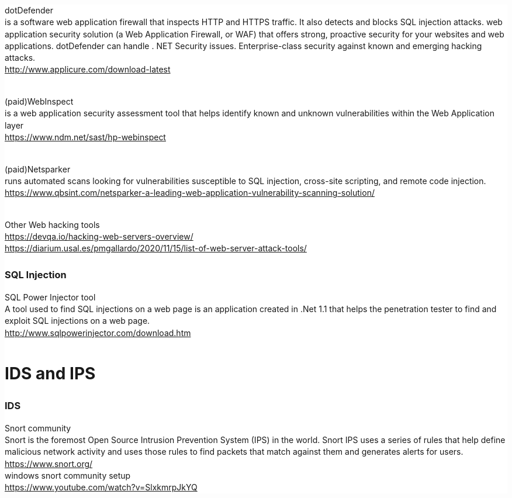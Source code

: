 dotDefender
<br/>
is a software web application firewall that inspects HTTP and HTTPS traffic. It also detects and blocks SQL injection attacks.
web application security solution (a Web Application Firewall, or WAF) that offers strong, proactive security for your websites and web applications. dotDefender can handle . NET Security issues. Enterprise-class security against known and emerging hacking attacks.
<br/>
http://www.applicure.com/download-latest
<br/><br/>

(paid)WebInspect
<br/>
is a web application security assessment tool that helps identify known and unknown vulnerabilities within the Web Application layer
<br/>
https://www.ndm.net/sast/hp-webinspect
<br/><br/>

(paid)Netsparker
<br/>
runs automated scans looking for vulnerabilities susceptible to SQL injection, cross-site scripting, and remote code injection.
<br/>
https://www.qbsint.com/netsparker-a-leading-web-application-vulnerability-scanning-solution/
<br/><br/>

Other Web hacking tools
<br/>
https://devqa.io/hacking-web-servers-overview/
<br/>
https://diarium.usal.es/pmgallardo/2020/11/15/list-of-web-server-attack-tools/













### SQL Injection
SQL Power Injector tool
<br/>
A tool used to find SQL injections on a web page
is an application created in .Net 1.1 that helps the penetration tester to find and exploit SQL injections on a web page.
<br/>
http://www.sqlpowerinjector.com/download.htm

# IDS and IPS
### IDS
Snort community 
<br/>
Snort is the foremost Open Source Intrusion Prevention System (IPS) in the world. Snort IPS uses a series of rules that help define malicious network activity and uses those rules to find packets that match against them and generates alerts for users.
<br/>
https://www.snort.org/
<br/>
windows snort community setup
<br/>
https://www.youtube.com/watch?v=SlxkmrpJkYQ
<br/>